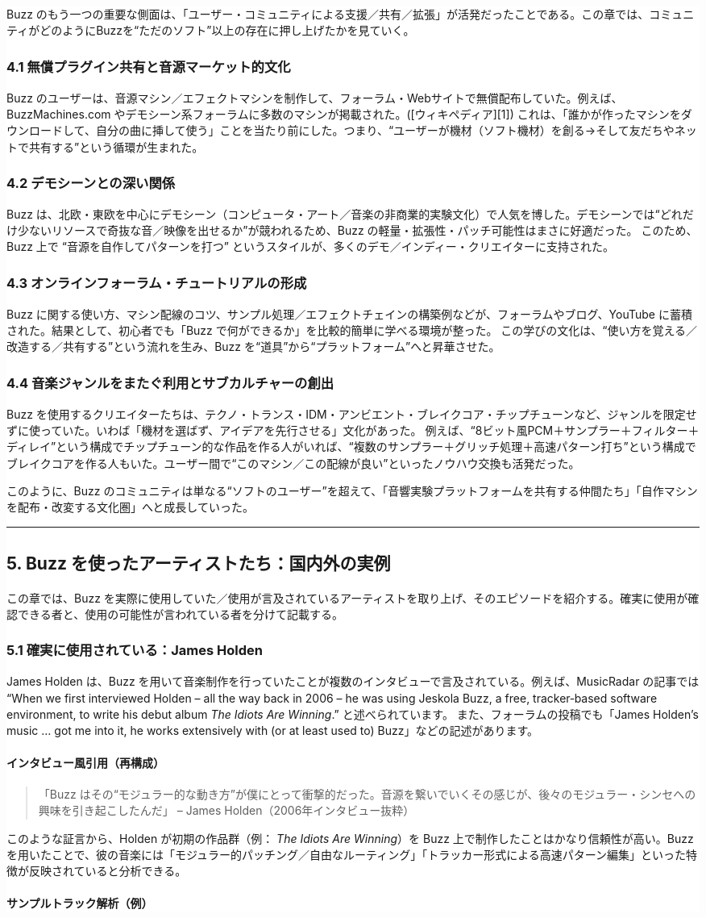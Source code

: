 Buzz のもう一つの重要な側面は、「ユーザー・コミュニティによる支援／共有／拡張」が活発だったことである。この章では、コミュニティがどのようにBuzzを“ただのソフト”以上の存在に押し上げたかを見ていく。

### 4.1 無償プラグイン共有と音源マーケット的文化

Buzz のユーザーは、音源マシン／エフェクトマシンを制作して、フォーラム・Webサイトで無償配布していた。例えば、BuzzMachines.com やデモシーン系フォーラムに多数のマシンが掲載された。([ウィキペディア][1])
これは、「誰かが作ったマシンをダウンロードして、自分の曲に挿して使う」ことを当たり前にした。つまり、“ユーザーが機材（ソフト機材）を創る→そして友だちやネットで共有する”という循環が生まれた。

### 4.2 デモシーンとの深い関係

Buzz は、北欧・東欧を中心にデモシーン（コンピュータ・アート／音楽の非商業的実験文化）で人気を博した。デモシーンでは“どれだけ少ないリソースで奇抜な音／映像を出せるか”が競われるため、Buzz の軽量・拡張性・パッチ可能性はまさに好適だった。
このため、Buzz 上で “音源を自作してパターンを打つ” というスタイルが、多くのデモ／インディー・クリエイターに支持された。

### 4.3 オンラインフォーラム・チュートリアルの形成

Buzz に関する使い方、マシン配線のコツ、サンプル処理／エフェクトチェインの構築例などが、フォーラムやブログ、YouTube に蓄積された。結果として、初心者でも「Buzz で何ができるか」を比較的簡単に学べる環境が整った。
この学びの文化は、“使い方を覚える／改造する／共有する”という流れを生み、Buzz を“道具”から“プラットフォーム”へと昇華させた。

### 4.4 音楽ジャンルをまたぐ利用とサブカルチャーの創出

Buzz を使用するクリエイターたちは、テクノ・トランス・IDM・アンビエント・ブレイクコア・チップチューンなど、ジャンルを限定せずに使っていた。いわば「機材を選ばず、アイデアを先行させる」文化があった。
例えば、“8ビット風PCM＋サンプラー＋フィルター＋ディレイ”という構成でチップチューン的な作品を作る人がいれば、“複数のサンプラー＋グリッチ処理＋高速パターン打ち”という構成でブレイクコアを作る人もいた。ユーザー間で“このマシン／この配線が良い”といったノウハウ交換も活発だった。

このように、Buzz のコミュニティは単なる“ソフトのユーザー”を超えて、「音響実験プラットフォームを共有する仲間たち」「自作マシンを配布・改変する文化圏」へと成長していった。

---

## 5. Buzz を使ったアーティストたち：国内外の実例

この章では、Buzz を実際に使用していた／使用が言及されているアーティストを取り上げ、そのエピソードを紹介する。確実に使用が確認できる者と、使用の可能性が言われている者を分けて記載する。

### 5.1 確実に使用されている：James Holden

James Holden は、Buzz を用いて音楽制作を行っていたことが複数のインタビューで言及されている。例えば、MusicRadar の記事では “When we first interviewed Holden – all the way back in 2006 – he was using Jeskola Buzz, a free, tracker‑based software environment, to write his debut album *The Idiots Are Winning*.” と述べられています。
また、フォーラムの投稿でも「James Holden’s music … got me into it, he works extensively with (or at least used to) Buzz」などの記述があります。

#### インタビュー風引用（再構成）

> 「Buzz はその“モジュラー的な動き方”が僕にとって衝撃的だった。音源を繋いでいくその感じが、後々のモジュラー・シンセへの興味を引き起こしたんだ」
> – James Holden（2006年インタビュー抜粋）

このような証言から、Holden が初期の作品群（例： *The Idiots Are Winning*）を Buzz 上で制作したことはかなり信頼性が高い。Buzz を用いたことで、彼の音楽には「モジュラー的パッチング／自由なルーティング」「トラッカー形式による高速パターン編集」といった特徴が反映されていると分析できる。

#### サンプルトラック解析（例）
